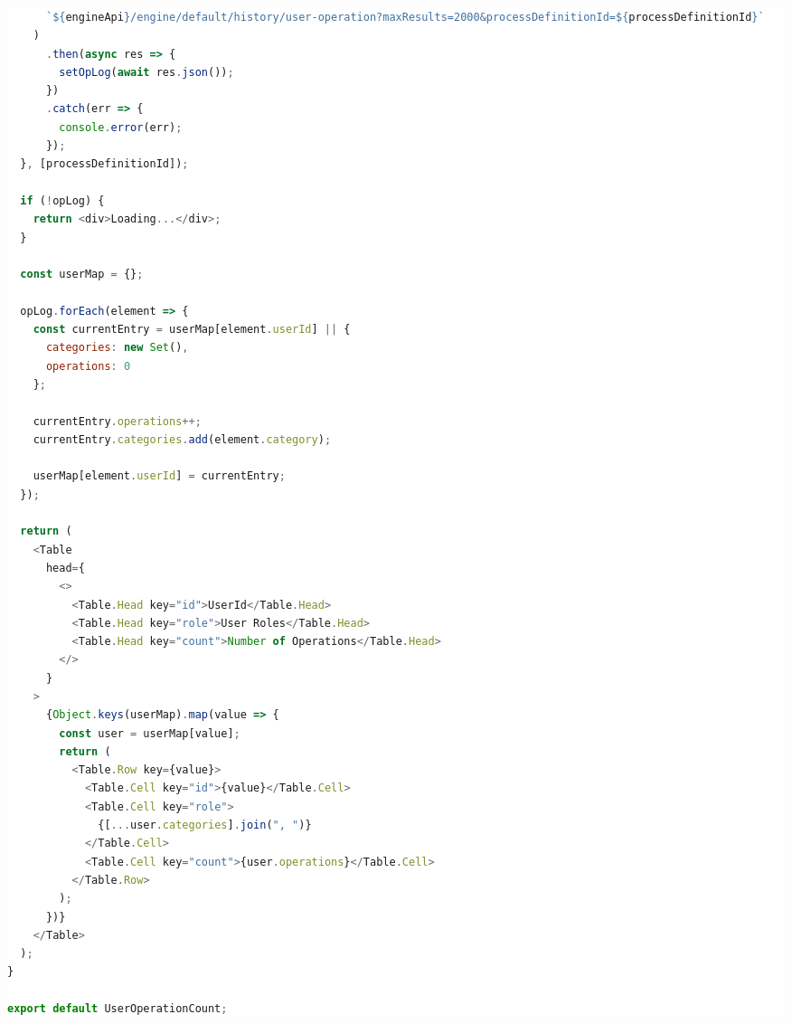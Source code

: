 ```Javascript
      `${engineApi}/engine/default/history/user-operation?maxResults=2000&processDefinitionId=${processDefinitionId}`
    )
      .then(async res => {
        setOpLog(await res.json());
      })
      .catch(err => {
        console.error(err);
      });
  }, [processDefinitionId]);

  if (!opLog) {
    return <div>Loading...</div>;
  }

  const userMap = {};

  opLog.forEach(element => {
    const currentEntry = userMap[element.userId] || {
      categories: new Set(),
      operations: 0
    };

    currentEntry.operations++;
    currentEntry.categories.add(element.category);

    userMap[element.userId] = currentEntry;
  });

  return (
    <Table
      head={
        <>
          <Table.Head key="id">UserId</Table.Head>
          <Table.Head key="role">User Roles</Table.Head>
          <Table.Head key="count">Number of Operations</Table.Head>
        </>
      }
    >
      {Object.keys(userMap).map(value => {
        const user = userMap[value];
        return (
          <Table.Row key={value}>
            <Table.Cell key="id">{value}</Table.Cell>
            <Table.Cell key="role">
              {[...user.categories].join(", ")}
            </Table.Cell>
            <Table.Cell key="count">{user.operations}</Table.Cell>
          </Table.Row>
        );
      })}
    </Table>
  );
}

export default UserOperationCount;
```
